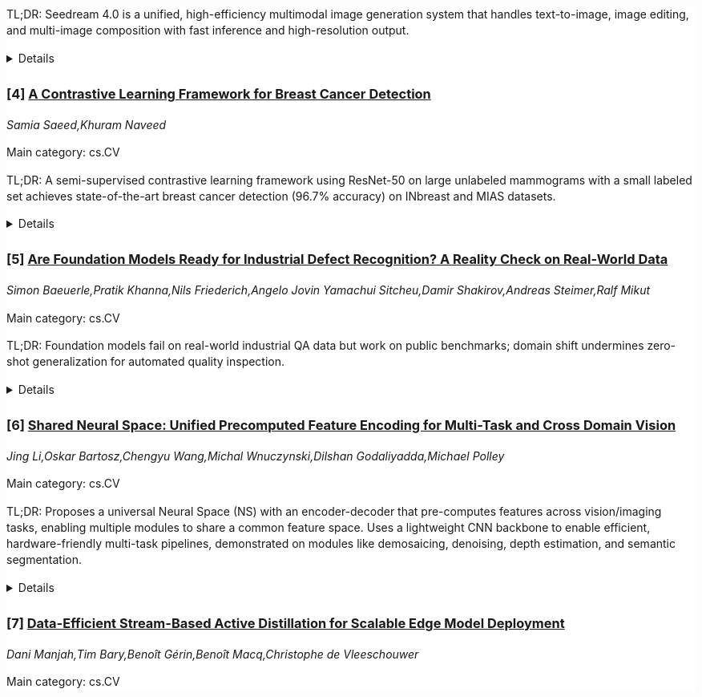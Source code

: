 TL;DR: Seedream 4.0 is a unified, high-efficiency multimodal image generation system that handles text-to-image, image editing, and multi-image composition with fast inference and high-resolution output.


<details><summary>Details</summary></details>


### [4] [A Contrastive Learning Framework for Breast Cancer Detection](https://arxiv.org/abs/2509.20474)
*Samia Saeed,Khuram Naveed*

Main category: cs.CV

TL;DR: A semi-supervised contrastive learning framework using ResNet-50 on large unlabeled mammograms with a small labeled set achieves state-of-the-art breast cancer detection (96.7% accuracy) on INbreast and MIAS datasets.


<details><summary>Details</summary></details>


### [5] [Are Foundation Models Ready for Industrial Defect Recognition? A Reality Check on Real-World Data](https://arxiv.org/abs/2509.20479)
*Simon Baeuerle,Pratik Khanna,Nils Friederich,Angelo Jovin Yamachui Sitcheu,Damir Shakirov,Andreas Steimer,Ralf Mikut*

Main category: cs.CV

TL;DR: Foundation models fail on real-world industrial QA data but work on public benchmarks; domain shift undermines zero-shot generalization for automated quality inspection.


<details><summary>Details</summary></details>


### [6] [Shared Neural Space: Unified Precomputed Feature Encoding for Multi-Task and Cross Domain Vision](https://arxiv.org/abs/2509.20481)
*Jing Li,Oskar Bartosz,Chengyu Wang,Michal Wnuczynski,Dilshan Godaliyadda,Michael Polley*

Main category: cs.CV

TL;DR: Proposes a universal Neural Space (NS) with an encoder-decoder that pre-computes features across vision/imaging tasks, enabling multiple modules to share a common feature space. Uses a lightweight CNN backbone to enable efficient, hardware-friendly multi-task pipelines, demonstrated on modules like demosaicing, denoising, depth estimation, and semantic segmentation.


<details><summary>Details</summary></details>


### [7] [Data-Efficient Stream-Based Active Distillation for Scalable Edge Model Deployment](https://arxiv.org/abs/2509.20484)
*Dani Manjah,Tim Bary,Benoît Gérin,Benoît Macq,Christophe de Vleeschouwer*

Main category: cs.CV
